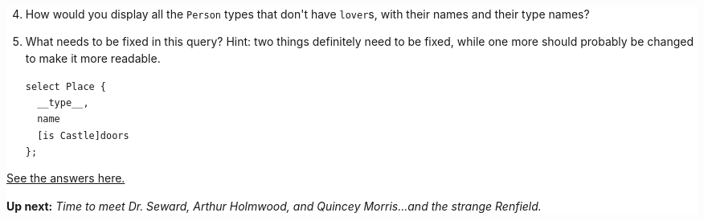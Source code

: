 4. How would you display all the `Person` types that don't have `lover`s, with their names and their type names?

5. What needs to be fixed in this query? Hint: two things definitely need to be fixed, while one more should probably be changed to make it more readable.

   ```edgeql
   select Place {
     __type__,
     name
     [is Castle]doors
   };
   ```

[See the answers here.](answers.md)



__Up next:__ _Time to meet Dr. Seward, Arthur Holmwood, and Quincey Morris...and the strange Renfield._
